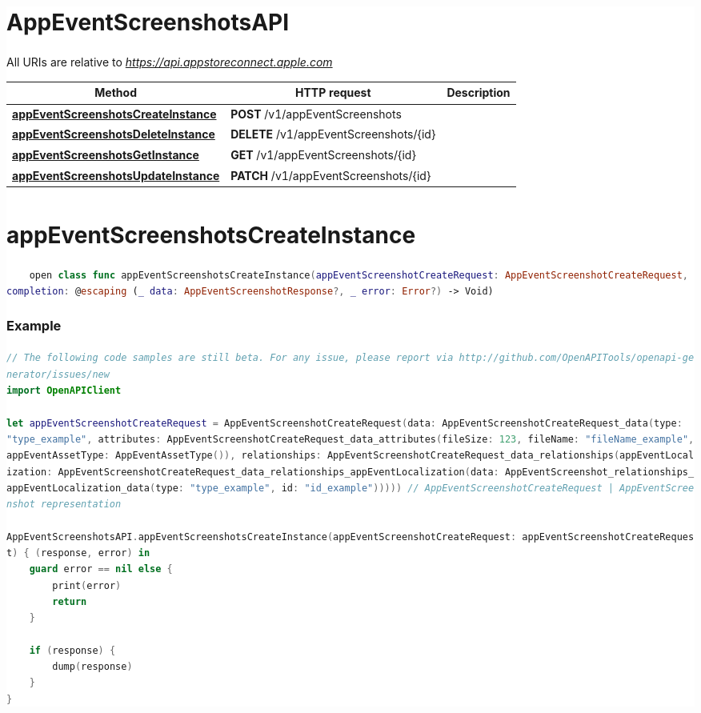 # AppEventScreenshotsAPI

All URIs are relative to *https://api.appstoreconnect.apple.com*

Method | HTTP request | Description
------------- | ------------- | -------------
[**appEventScreenshotsCreateInstance**](AppEventScreenshotsAPI.md#appeventscreenshotscreateinstance) | **POST** /v1/appEventScreenshots | 
[**appEventScreenshotsDeleteInstance**](AppEventScreenshotsAPI.md#appeventscreenshotsdeleteinstance) | **DELETE** /v1/appEventScreenshots/{id} | 
[**appEventScreenshotsGetInstance**](AppEventScreenshotsAPI.md#appeventscreenshotsgetinstance) | **GET** /v1/appEventScreenshots/{id} | 
[**appEventScreenshotsUpdateInstance**](AppEventScreenshotsAPI.md#appeventscreenshotsupdateinstance) | **PATCH** /v1/appEventScreenshots/{id} | 


# **appEventScreenshotsCreateInstance**
```swift
    open class func appEventScreenshotsCreateInstance(appEventScreenshotCreateRequest: AppEventScreenshotCreateRequest, completion: @escaping (_ data: AppEventScreenshotResponse?, _ error: Error?) -> Void)
```



### Example
```swift
// The following code samples are still beta. For any issue, please report via http://github.com/OpenAPITools/openapi-generator/issues/new
import OpenAPIClient

let appEventScreenshotCreateRequest = AppEventScreenshotCreateRequest(data: AppEventScreenshotCreateRequest_data(type: "type_example", attributes: AppEventScreenshotCreateRequest_data_attributes(fileSize: 123, fileName: "fileName_example", appEventAssetType: AppEventAssetType()), relationships: AppEventScreenshotCreateRequest_data_relationships(appEventLocalization: AppEventScreenshotCreateRequest_data_relationships_appEventLocalization(data: AppEventScreenshot_relationships_appEventLocalization_data(type: "type_example", id: "id_example"))))) // AppEventScreenshotCreateRequest | AppEventScreenshot representation

AppEventScreenshotsAPI.appEventScreenshotsCreateInstance(appEventScreenshotCreateRequest: appEventScreenshotCreateRequest) { (response, error) in
    guard error == nil else {
        print(error)
        return
    }

    if (response) {
        dump(response)
    }
}
```
